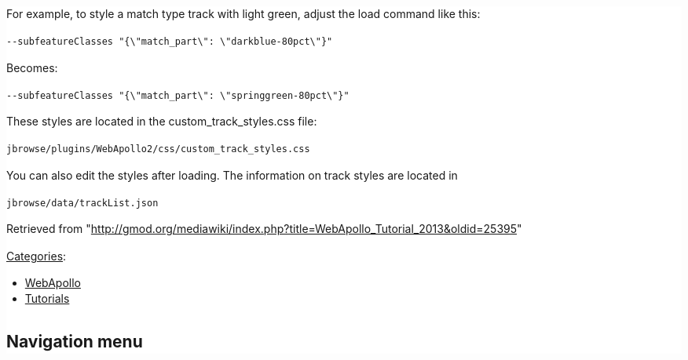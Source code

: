 For example, to style a match type track with light green, adjust the
load command like this:

    --subfeatureClasses "{\"match_part\": \"darkblue-80pct\"}" 

Becomes:

    --subfeatureClasses "{\"match_part\": \"springgreen-80pct\"}"

  
These styles are located in the custom_track_styles.css file:

    jbrowse/plugins/WebApollo2/css/custom_track_styles.css

You can also edit the styles after loading. The information on track
styles are located in

    jbrowse/data/trackList.json

</div>

<div class="printfooter">

Retrieved from
"<http://gmod.org/mediawiki/index.php?title=WebApollo_Tutorial_2013&oldid=25395>"

</div>

<div id="catlinks" class="catlinks">

<div id="mw-normal-catlinks" class="mw-normal-catlinks">

[Categories](Special:Categories "Special:Categories"):

- <a
  href="http://gmod.org/mediawiki/index.php?title=Category:WebApollo&amp;action=edit&amp;redlink=1"
  class="new"
  title="Category:WebApollo (page does not exist)">WebApollo</a>
- [Tutorials](Category:Tutorials "Category:Tutorials")

</div>

</div>

<div class="visualClear">

</div>

</div>

</div>

<div id="mw-navigation">

## Navigation menu

<div id="mw-head">



<div id="left-navigation">

<div id="p-namespaces" class="vectorTabs" role="navigation"
aria-labelledby="p-namespaces-label">
